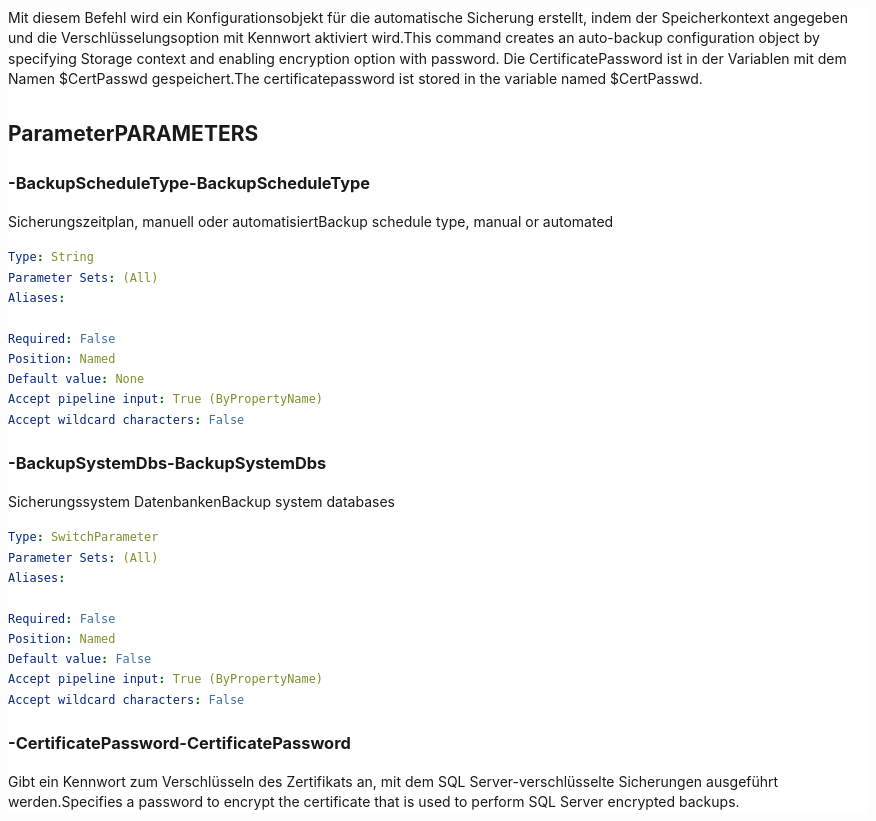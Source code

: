 <span data-ttu-id="ea53f-115">Mit diesem Befehl wird ein Konfigurationsobjekt für die automatische Sicherung erstellt, indem der Speicherkontext angegeben und die Verschlüsselungsoption mit Kennwort aktiviert wird.</span><span class="sxs-lookup"><span data-stu-id="ea53f-115">This command creates an auto-backup configuration object by specifying Storage context and enabling encryption option with password.</span></span>
<span data-ttu-id="ea53f-116">Die CertificatePassword ist in der Variablen mit dem Namen $CertPasswd gespeichert.</span><span class="sxs-lookup"><span data-stu-id="ea53f-116">The certificatepassword ist stored in the variable named $CertPasswd.</span></span>

## <span data-ttu-id="ea53f-117">Parameter</span><span class="sxs-lookup"><span data-stu-id="ea53f-117">PARAMETERS</span></span>

### <span data-ttu-id="ea53f-118">-BackupScheduleType</span><span class="sxs-lookup"><span data-stu-id="ea53f-118">-BackupScheduleType</span></span>
<span data-ttu-id="ea53f-119">Sicherungszeitplan, manuell oder automatisiert</span><span class="sxs-lookup"><span data-stu-id="ea53f-119">Backup schedule type, manual or automated</span></span>

```yaml
Type: String
Parameter Sets: (All)
Aliases: 

Required: False
Position: Named
Default value: None
Accept pipeline input: True (ByPropertyName)
Accept wildcard characters: False
```

### <span data-ttu-id="ea53f-120">-BackupSystemDbs</span><span class="sxs-lookup"><span data-stu-id="ea53f-120">-BackupSystemDbs</span></span>
<span data-ttu-id="ea53f-121">Sicherungssystem Datenbanken</span><span class="sxs-lookup"><span data-stu-id="ea53f-121">Backup system databases</span></span>

```yaml
Type: SwitchParameter
Parameter Sets: (All)
Aliases: 

Required: False
Position: Named
Default value: False
Accept pipeline input: True (ByPropertyName)
Accept wildcard characters: False
```

### <span data-ttu-id="ea53f-122">-CertificatePassword</span><span class="sxs-lookup"><span data-stu-id="ea53f-122">-CertificatePassword</span></span>
<span data-ttu-id="ea53f-123">Gibt ein Kennwort zum Verschlüsseln des Zertifikats an, mit dem SQL Server-verschlüsselte Sicherungen ausgeführt werden.</span><span class="sxs-lookup"><span data-stu-id="ea53f-123">Specifies a password to encrypt the certificate that is used to perform SQL Server encrypted backups.</span></span>
